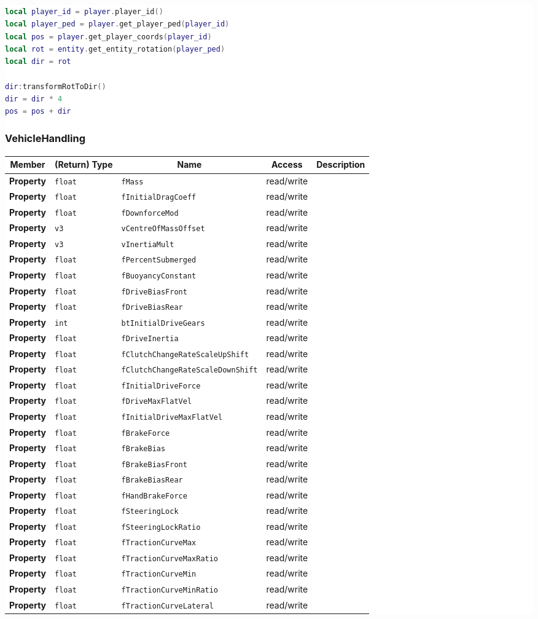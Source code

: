 ```lua title="Example"
local player_id = player.player_id()
local player_ped = player.get_player_ped(player_id)
local pos = player.get_player_coords(player_id)
local rot = entity.get_entity_rotation(player_ped)
local dir = rot

dir:transformRotToDir()
dir = dir * 4
pos = pos + dir
```

### VehicleHandling

| Member          | (Return) Type           | Name                               | Access     | Description                                       |
|-----------------|-------------------------|------------------------------------|------------|---------------------------------------------------|
| **Property**    | `float`                 | `fMass`                            | read/write |                                                   |
| **Property**    | `float`                 | `fInitialDragCoeff`                | read/write |                                                   |
| **Property**    | `float`                 | `fDownforceMod`                    | read/write |                                                   |
| **Property**    | `v3`                    | `vCentreOfMassOffset`              | read/write |                                                   |
| **Property**    | `v3`                    | `vInertiaMult`                     | read/write |                                                   |
| **Property**    | `float`                 | `fPercentSubmerged`                | read/write |                                                   |
| **Property**    | `float`                 | `fBuoyancyConstant`                | read/write |                                                   |
| **Property**    | `float`                 | `fDriveBiasFront`                  | read/write |                                                   |
| **Property**    | `float`                 | `fDriveBiasRear`                   | read/write |                                                   |
| **Property**    | `int`                   | `btInitialDriveGears`              | read/write |                                                   |
| **Property**    | `float`                 | `fDriveInertia`                    | read/write |                                                   |
| **Property**    | `float`                 | `fClutchChangeRateScaleUpShift`    | read/write |                                                   |
| **Property**    | `float`                 | `fClutchChangeRateScaleDownShift`  | read/write |                                                   |
| **Property**    | `float`                 | `fInitialDriveForce`               | read/write |                                                   |
| **Property**    | `float`                 | `fDriveMaxFlatVel`                 | read/write |                                                   |
| **Property**    | `float`                 | `fInitialDriveMaxFlatVel`          | read/write |                                                   |
| **Property**    | `float`                 | `fBrakeForce`                      | read/write |                                                   |
| **Property**    | `float`                 | `fBrakeBias`                       | read/write |                                                   |
| **Property**    | `float`                 | `fBrakeBiasFront`                  | read/write |                                                   |
| **Property**    | `float`                 | `fBrakeBiasRear`                   | read/write |                                                   |
| **Property**    | `float`                 | `fHandBrakeForce`                  | read/write |                                                   |
| **Property**    | `float`                 | `fSteeringLock`                    | read/write |                                                   |
| **Property**    | `float`                 | `fSteeringLockRatio`               | read/write |                                                   |
| **Property**    | `float`                 | `fTractionCurveMax`                | read/write |                                                   |
| **Property**    | `float`                 | `fTractionCurveMaxRatio`           | read/write |                                                   |
| **Property**    | `float`                 | `fTractionCurveMin`                | read/write |                                                   |
| **Property**    | `float`                 | `fTractionCurveMinRatio`           | read/write |                                                   |
| **Property**    | `float`                 | `fTractionCurveLateral`            | read/write |                                                   |